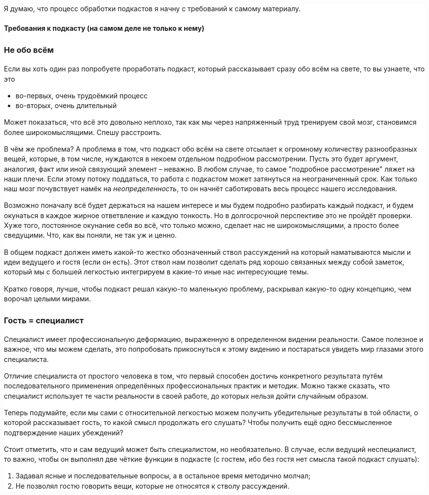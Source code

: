 Я думаю, что процесс обработки подкастов я начну с требований к самому материалу.

#### Требования к подкасту (на самом деле не только к нему)

### Не обо всём

Если вы хоть один раз попробуете проработать подкаст, который рассказывает сразу обо всём на свете, то вы узнаете, что это

* во-первых, очень трудоёмкий процесс
* во-вторых, очень длительный

Может показаться, что всё это довольно неплохо, так как мы через напряженный труд тренируем свой мозг, становимся более широкомыслящими. Спешу расстроить.

В чём же проблема? А проблема в том, что подкаст обо всём на свете отсылает к огромному количеству разнообразных вещей, которые, в том числе, нуждаются в некоем отдельном подробном рассмотрении. Пусть это будет аргумент, аналогия, факт или иной связующий элемент – неважно. В любом случае, то самое "подробное рассмотрение" ляжет на наши плечи. Если этому потоку поддаться, то работа с подкастом может затянуться на неограниченный срок. Как только наш мозг почувствует намёк на *неопределенность*, то он начнёт саботировать весь процесс нашего исследования.

Возможно поначалу всё будет держаться на нашем интересе и мы будем подробно разбирать каждый подкаст, и будем окунаться в каждое жирное ответвление и каждую тонкость. Но в долгосрочной перспективе это не пройдёт проверки. Хуже того, постоянное окунание себя во всё, что только можно, сделает нас не широкомыслящими, а просто более сведущими. Что, как вы поняли, не так уж и ценно.

В общем подкаст должен иметь какой-то жестко обозначенный ствол рассуждений на который наматываются мысли и идеи ведущего и гостя (если он есть). Этот ствол нам позволит сделать ряд хорошо связанных между собой заметок, который мы с большей легкостью интегрируем в какие-то иные нас интересующие темы.

Кратко говоря, лучше, чтобы подкаст решал какую-то маленькую проблему, раскрывал какую-то одну концепцию, чем ворочал целыми мирами.

### Гость = специалист

Специалист имеет профессиональную деформацию, выраженную в определенном видении реальности. Самое полезное и важное, что мы можем сделать, это попробовать прикоснуться к этому видению и постараться увидеть мир глазами этого специалиста.

Отличие специалиста от простого человека в том, что первый способен достичь конкретного результата путём последовательного применения определённых профессиональных практик и методик. Можно также сказать, что специалист использует те части реальности в своей работе, до которых нельзя дойти случайным образом.

Теперь подумайте, если мы сами с относительной легкостью можем получить убедительные результаты в той области, о которой рассказывает гость, то какой смысл продолжать его слушать? Чтобы получить ещё одно бессмысленное подтверждение наших убеждений?

Стоит отметить, что и сам ведущий может быть специалистом, но необязательно. В случае, если ведущий неспециалист, то важно, чтобы он выполнял две чёткие функции в подкасте (с гостем, ибо без гостя нет смысла такой подкаст слушать): 

1. Задавал ясные и последовательные вопросы, а в остальное время методично молчал;
2. Не позволял гостю говорить вещи, которые не относятся к стволу рассуждений.

